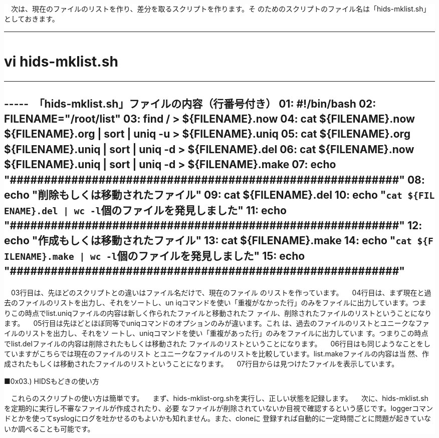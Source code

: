 　次は、現在のファイルのリストを作り、差分を取るスクリプトを作ります。そ
のためのスクリプトのファイル名は「hids-mklist.sh」としておきます。

-----
# vi hids-mklist.sh
-----

-----　「hids-mklist.sh」ファイルの内容（行番号付き）
01: #!/bin/bash
02: FILENAME="/root/list"
03: find / > ${FILENAME}.now
04: cat ${FILENAME}.now ${FILENAME}.org | sort | uniq -u > ${FILENAME}.uniq
05: cat ${FILENAME}.org ${FILENAME}.uniq | sort | uniq -d > ${FILENAME}.del
06: cat ${FILENAME}.now ${FILENAME}.uniq | sort | uniq -d > ${FILENAME}.make
07: echo "#########################################################"
08: echo "削除もしくは移動されたファイル"
09: cat ${FILENAME}.del
10: echo "`cat ${FILENAME}.del | wc -l`個のファイルを発見しました"
11: echo "#########################################################"
12: echo "作成もしくは移動されたファイル"
13: cat ${FILENAME}.make
14: echo "`cat ${FILENAME}.make | wc -l`個のファイルを発見しました"
15: echo "#########################################################"
-----

　03行目は、先ほどのスクリプトとの違いはファイル名だけで、現在のファイル
のリストを作っています。
　04行目は、まず現在と過去のファイルのリストを出力し、それをソートし、un
iqコマンドを使い「重複がなかった行」のみをファイルに出力しています。つま
りこの時点でlist.uniqファイルの内容は新しく作られたファイルと移動されたフ
ァイル、削除されたファイルのリストということになります。
　05行目は先ほどとほぼ同等でuniqコマンドのオプションのみが違います。これ
は、過去のファイルのリストとユニークなファイルのリストを出力し、それをソ
ートし、uniqコマンドを使い「重複があった行」のみをファイルに出力していま
す。つまりこの時点でlist.delファイルの内容は削除されたもしくは移動された
ファイルのリストということになります。
　06行目はも同じようなことをしていますがこちらでは現在のファイルのリスト
とユニークなファイルのリストを比較しています。list.makeファイルの内容は当
然、作成されたもしくは移動されたファイルのリストということになります。
　07行目からは見つけたファイルを表示しています。


■0x03.) HIDSもどきの使い方

　これらのスクリプトの使い方は簡単です。
　まず、hids-mklist-org.shを実行し、正しい状態を記録します。
　次に、hids-mklist.shを定期的に実行し不審なファイルが作成されたり、必要
なファイルが削除されていないか目視で確認するという感じです。loggerコマン
ドとかを使ってsyslogにログを吐かせるのもよいかも知れません。また、cloneに
登録すれば自動的に一定時間ごとに問題が起きていないか調べることも可能です。

